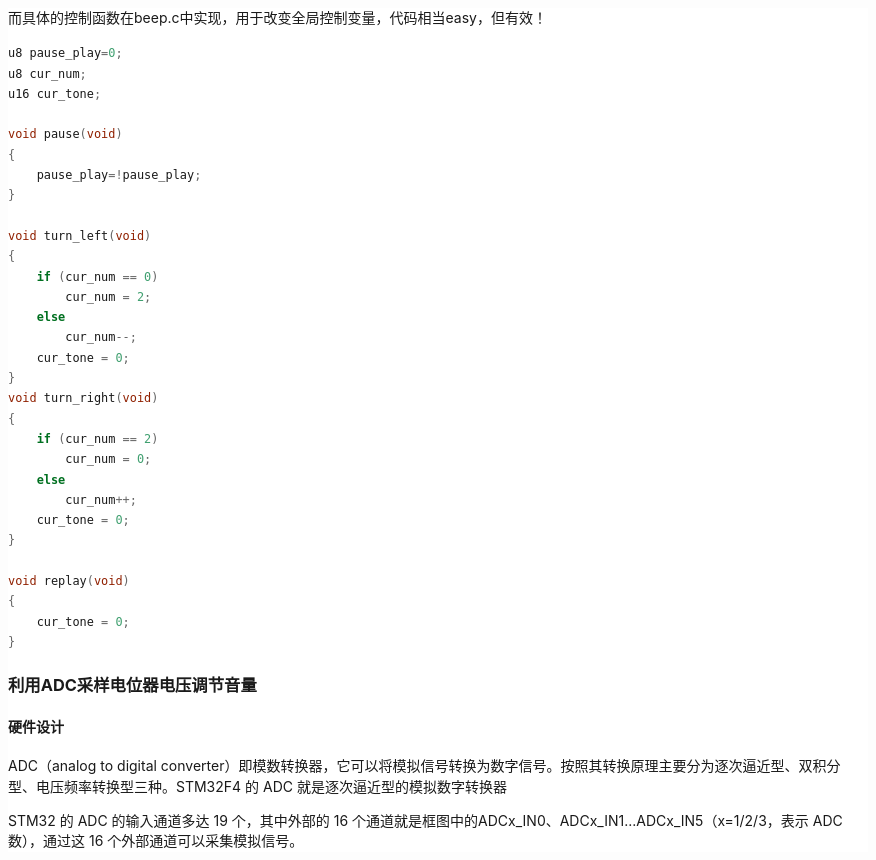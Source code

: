 ```c
```

而具体的控制函数在beep.c中实现，用于改变全局控制变量，代码相当easy，但有效！

```c
u8 pause_play=0;
u8 cur_num;
u16 cur_tone;

void pause(void)
{
	pause_play=!pause_play;
}

void turn_left(void)
{
	if (cur_num == 0)
		cur_num = 2;
	else
		cur_num--;
	cur_tone = 0;
}
void turn_right(void)
{
	if (cur_num == 2)
		cur_num = 0;
	else
		cur_num++;
	cur_tone = 0;
}

void replay(void)
{
	cur_tone = 0;
}
```

### 利用ADC采样电位器电压调节音量

#### 硬件设计

ADC（analog to digital converter）即模数转换器，它可以将模拟信号转换为数字信号。按照其转换原理主要分为逐次逼近型、双积分型、电压频率转换型三种。STM32F4 的 ADC 就是逐次逼近型的模拟数字转换器

STM32 的 ADC 的输入通道多达 19 个，其中外部的 16 个通道就是框图中的ADCx_IN0、ADCx_IN1...ADCx_IN5（x=1/2/3，表示 ADC 数），通过这 16 个外部通道可以采集模拟信号。
